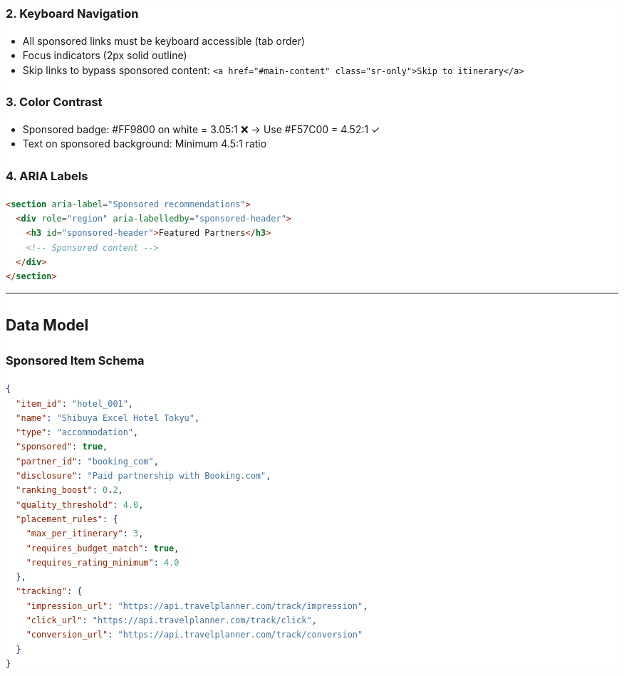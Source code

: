 ### 2. **Keyboard Navigation**

- All sponsored links must be keyboard accessible (tab order)
- Focus indicators (2px solid outline)
- Skip links to bypass sponsored content: `<a href="#main-content" class="sr-only">Skip to itinerary</a>`

### 3. **Color Contrast**

- Sponsored badge: #FF9800 on white = 3.05:1 ❌ → Use #F57C00 = 4.52:1 ✓
- Text on sponsored background: Minimum 4.5:1 ratio

### 4. **ARIA Labels**

```html
<section aria-label="Sponsored recommendations">
  <div role="region" aria-labelledby="sponsored-header">
    <h3 id="sponsored-header">Featured Partners</h3>
    <!-- Sponsored content -->
  </div>
</section>
```

---

## Data Model

### Sponsored Item Schema

```json
{
  "item_id": "hotel_001",
  "name": "Shibuya Excel Hotel Tokyu",
  "type": "accommodation",
  "sponsored": true,
  "partner_id": "booking_com",
  "disclosure": "Paid partnership with Booking.com",
  "ranking_boost": 0.2,
  "quality_threshold": 4.0,
  "placement_rules": {
    "max_per_itinerary": 3,
    "requires_budget_match": true,
    "requires_rating_minimum": 4.0
  },
  "tracking": {
    "impression_url": "https://api.travelplanner.com/track/impression",
    "click_url": "https://api.travelplanner.com/track/click",
    "conversion_url": "https://api.travelplanner.com/track/conversion"
  }
}
```
